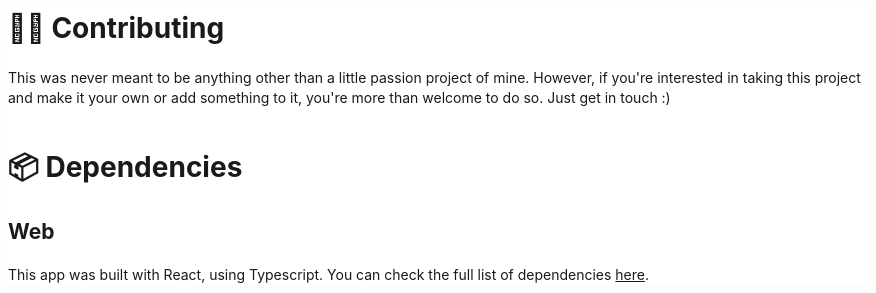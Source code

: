 # 🙋‍♂️ Contributing

This was never meant to be anything other than a little passion project of mine. However, if you're interested in taking
this project and make it your own or add something to it, you're more than welcome to do so. Just get in touch :)

# 📦 Dependencies

## Web

This app was built with React, using Typescript. You can check the full list of dependencies [here](/package.json).
